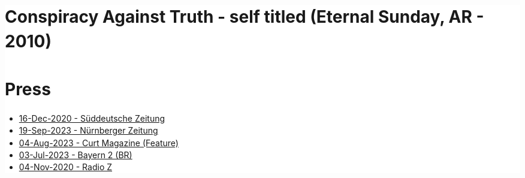 # Conspiracy Against Truth - self titled (Eternal Sunday, AR - 2010)

<iframe width="94%" height="120px" src="https://www.youtube.com/embed/X3OZq77DfHQ?si=syTqUHm4be9bK-eA" title="YouTube video player" frameborder="0" allow="accelerometer; autoplay; clipboard-write; encrypted-media; gyroscope; picture-in-picture; web-share" referrerpolicy="strict-origin-when-cross-origin" allowfullscreen></iframe>

# Press

- [16-Dec-2020 - Süddeutsche Zeitung](https://www.sueddeutsche.de/muenchen/cumbia-voodoo-am-rand-der-galaxie-1.5147132)
- [19-Sep-2023 - Nürnberger Zeitung](https://www.nn.de/kultur/sudamerikanischer-tanzsound-made-in-nurnberg-wie-sich-die-band-trak-trak-die-party-zuruckerobert-1.13609854)
- [04-Aug-2023 - Curt Magazine (Feature)](https://www.curt.de/inhalt/artikel/15434/43/)
- [03-Jul-2023 - Bayern 2 (BR)](https://www.br.de/radio/bayern2/sendungen/zuendfunk/album-der-woche-trak-trak-100.html)
- [04-Nov-2020 - Radio Z](http://radio-z.net/de/programmkalender/gesellschaft-beitraege/topic/359061-ll202021109.html)


